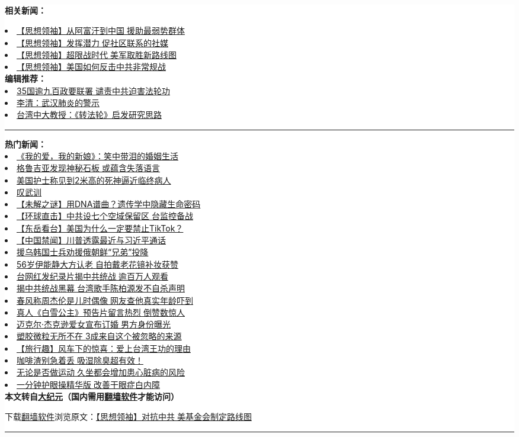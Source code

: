 <strong>相关新闻：</strong>
<li><a href="https://github.com/1992513/djy/blob/master/gb/23/6/7/n14011884.md#1">【思想领袖】从阿富汗到中国 援助最弱势群体</a></li>
<li><a href="https://github.com/1992513/djy/blob/master/gb/23/7/10/n14031832.md#1">【思想领袖】发挥潜力 促社区联系的社媒</a></li>
<li><a href="https://github.com/1992513/djy/blob/master/gb/23/7/17/n14036411.md#1">【思想领袖】超限战时代 美军取胜新路线图</a></li>
<li><a href="https://github.com/1992513/djy/blob/master/gb/23/7/31/n14045305.md#1">【思想领袖】美国如何反击中共非常规战</a></li>
<strong>编辑推荐：</strong>
<li><a href="https://github.com/1992513/djy/blob/master/gb/20/12/8/n12602834.md#1" target="_blank">35国逾九百政要联署 谴责中共迫害法轮功</a>  </li><li><a href="https://github.com/1992513/djy/blob/master/gb/20/2/10/n11859230.md#1" target="_blank">李清：武汉肺炎的警示</a></li><li><a href="https://github.com/1992513/djy/blob/master/gb/20/3/12/n11936131.md#1" target="_blank">台湾中大教授：《转法轮》启发研究思路</a></li><hr>
<strong>热门新闻：</strong>
<li><a href="https://github.com/1992513/djy/blob/master/gb/24/12/3/n14383823.md#1">《我的爱，我的新娘》：笑中带泪的婚姻生活</a></li>
<li><a href="https://github.com/1992513/djy/blob/master/gb/24/12/7/n14386541.md#1">格鲁吉亚发现神秘石板 或蕴含失落语言</a></li>
<li><a href="https://github.com/1992513/djy/blob/master/gb/24/12/9/n14387166.md#1">美国护士称见到2米高的死神逼近临终病人</a></li>
<li><a href="https://github.com/1992513/djy/blob/master/gb/22/3/13/n13642953.md#1">叹武训</a></li>
<li><a href="https://github.com/1992513/djy/blob/master/gb/24/12/6/n14386112.md#1">【未解之谜】用DNA谱曲？遗传学中隐藏生命密码</a></li>
<li><a href="https://github.com/1992513/djy/blob/master/gb/24/11/1/n14362213.md#1">【环球直击】中共设七个空域保留区 台监控备战</a></li>
<li><a href="https://github.com/1992513/djy/blob/master/gb/24/12/9/n14387662.md#1">【东岳看台】美国为什么一定要禁止TikTok？</a></li>
<li><a href="https://github.com/1992513/djy/blob/master/gb/24/11/1/n14362212.md#1">【中国禁闻】川普透露最近与习近平通话</a></li>
<li><a href="https://github.com/1992513/djy/blob/master/gb/24/12/8/n14386798.md#1">援乌韩国士兵劝援俄朝鲜“兄弟”投降</a></li>
<li><a href="https://github.com/1992513/djy/blob/master/gb/24/12/7/n14386560.md#1">56岁伊能静大方认老 自拍戴老花镜补妆获赞</a></li>
<li><a href="https://github.com/1992513/djy/blob/master/gb/24/12/7/n14386568.md#1">台网红发纪录片揭中共统战 逾百万人观看</a></li>
<li><a href="https://github.com/1992513/djy/blob/master/gb/24/12/7/n14386564.md#1">揭中共统战黑幕 台湾歌手陈柏源发不自杀声明</a></li>
<li><a href="https://github.com/1992513/djy/blob/master/gb/24/12/9/n14387474.md#1">春风称周杰伦是儿时偶像 网友查他真实年龄吓到</a></li>
<li><a href="https://github.com/1992513/djy/blob/master/gb/24/12/9/n14387165.md#1">真人《白雪公主》预告片留言热烈 倒赞数惊人</a></li>
<li><a href="https://github.com/1992513/djy/blob/master/gb/24/12/7/n14386577.md#1">迈克尔·杰克逊爱女宣布订婚 男方身份曝光</a></li>
<li><a href="https://github.com/1992513/djy/blob/master/gb/24/12/9/n14387333.md#1">塑胶微粒无所不在 3成来自这个被忽略的来源</a></li>
<li><a href="https://github.com/1992513/djy/blob/master/gb/24/12/8/n14386747.md#1">【旅行趣】风车下的惊喜：爱上台湾王功的理由</a></li>
<li><a href="https://github.com/1992513/djy/blob/master/gb/24/12/6/n14386043.md#1">咖啡渣别急着丢 吸湿除臭超有效！</a></li>
<li><a href="https://github.com/1992513/djy/blob/master/gb/24/12/6/n14386019.md#1">无论是否做运动 久坐都会增加患心脏病的风险</a></li>
<li><a href="https://github.com/1992513/djy/blob/master/gb/24/12/5/n14385098.md#1">一分钟护眼操精华版 改善干眼症白内障</a></li>
<strong>本文转自<a href="https://www.epochtimes.com">大纪元</a>（国内需用<a href="https://github.com/1992513/www/blob/master/README.md#8">翻墙软件</a>才能访问）</strong><p>下载<a href="https://github.com/1992513/www/blob/master/README.md#8">翻墙软件</a>浏览原文：<a href="https://www.epochtimes.com/gb/23/8/15/n14054456.htm">【思想领袖】对抗中共 美基金会制定路线图</a></p><hr>